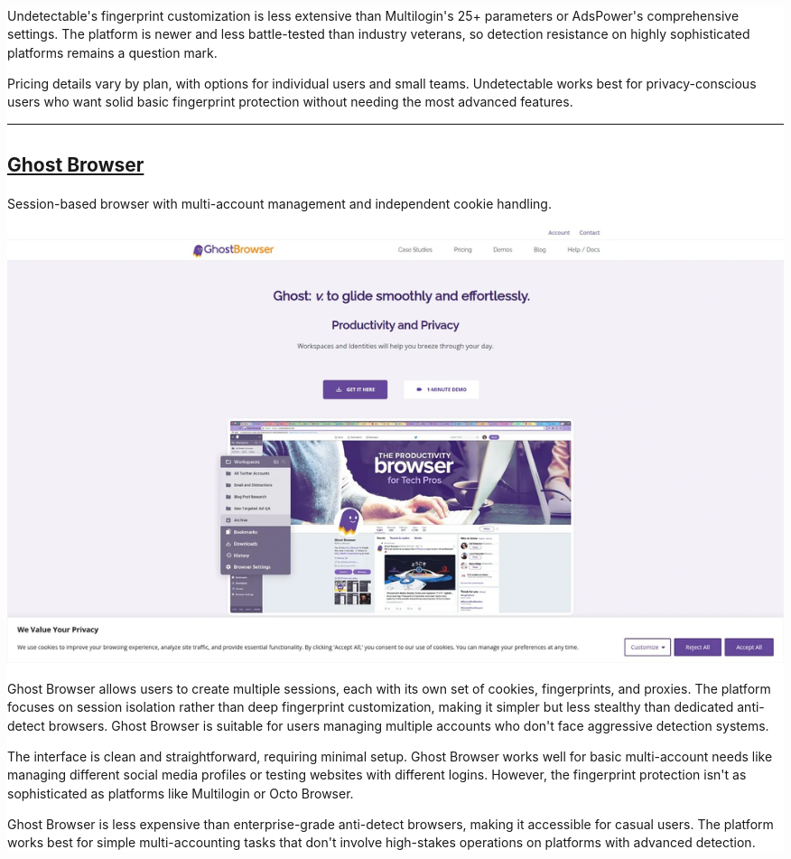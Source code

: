 Undetectable's fingerprint customization is less extensive than Multilogin's 25+ parameters or AdsPower's comprehensive settings. The platform is newer and less battle-tested than industry veterans, so detection resistance on highly sophisticated platforms remains a question mark.

Pricing details vary by plan, with options for individual users and small teams. Undetectable works best for privacy-conscious users who want solid basic fingerprint protection without needing the most advanced features.

***

## **[Ghost Browser](https://ghostbrowser.com)**

Session-based browser with multi-account management and independent cookie handling.

![Ghost Browser Screenshot](image/ghostbrowser.webp)


Ghost Browser allows users to create multiple sessions, each with its own set of cookies, fingerprints, and proxies. The platform focuses on session isolation rather than deep fingerprint customization, making it simpler but less stealthy than dedicated anti-detect browsers. Ghost Browser is suitable for users managing multiple accounts who don't face aggressive detection systems.

The interface is clean and straightforward, requiring minimal setup. Ghost Browser works well for basic multi-account needs like managing different social media profiles or testing websites with different logins. However, the fingerprint protection isn't as sophisticated as platforms like Multilogin or Octo Browser.

Ghost Browser is less expensive than enterprise-grade anti-detect browsers, making it accessible for casual users. The platform works best for simple multi-accounting tasks that don't involve high-stakes operations on platforms with advanced detection.
